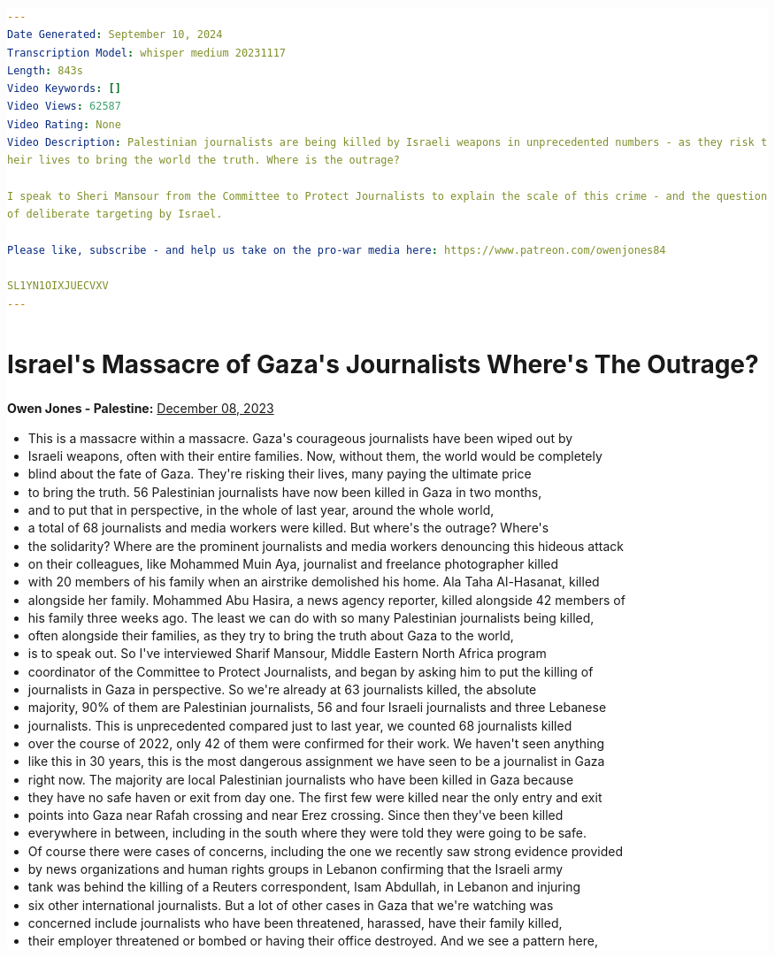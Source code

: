 ```yaml
---
Date Generated: September 10, 2024
Transcription Model: whisper medium 20231117
Length: 843s
Video Keywords: []
Video Views: 62587
Video Rating: None
Video Description: Palestinian journalists are being killed by Israeli weapons in unprecedented numbers - as they risk their lives to bring the world the truth. Where is the outrage?

I speak to Sheri Mansour from the Committee to Protect Journalists to explain the scale of this crime - and the question of deliberate targeting by Israel.

Please like, subscribe - and help us take on the pro-war media here: https://www.patreon.com/owenjones84

SL1YN1OIXJUECVXV
---
```


# Israel's Massacre of Gaza's Journalists Where's The Outrage?
**Owen Jones - Palestine:** [December 08, 2023](https://www.youtube.com/watch?v=gLQmmvCSi2M)
*  This is a massacre within a massacre. Gaza's courageous journalists have been wiped out by
*  Israeli weapons, often with their entire families. Now, without them, the world would be completely
*  blind about the fate of Gaza. They're risking their lives, many paying the ultimate price
*  to bring the truth. 56 Palestinian journalists have now been killed in Gaza in two months,
*  and to put that in perspective, in the whole of last year, around the whole world,
*  a total of 68 journalists and media workers were killed. But where's the outrage? Where's
*  the solidarity? Where are the prominent journalists and media workers denouncing this hideous attack
*  on their colleagues, like Mohammed Muin Aya, journalist and freelance photographer killed
*  with 20 members of his family when an airstrike demolished his home. Ala Taha Al-Hasanat, killed
*  alongside her family. Mohammed Abu Hasira, a news agency reporter, killed alongside 42 members of
*  his family three weeks ago. The least we can do with so many Palestinian journalists being killed,
*  often alongside their families, as they try to bring the truth about Gaza to the world,
*  is to speak out. So I've interviewed Sharif Mansour, Middle Eastern North Africa program
*  coordinator of the Committee to Protect Journalists, and began by asking him to put the killing of
*  journalists in Gaza in perspective. So we're already at 63 journalists killed, the absolute
*  majority, 90% of them are Palestinian journalists, 56 and four Israeli journalists and three Lebanese
*  journalists. This is unprecedented compared just to last year, we counted 68 journalists killed
*  over the course of 2022, only 42 of them were confirmed for their work. We haven't seen anything
*  like this in 30 years, this is the most dangerous assignment we have seen to be a journalist in Gaza
*  right now. The majority are local Palestinian journalists who have been killed in Gaza because
*  they have no safe haven or exit from day one. The first few were killed near the only entry and exit
*  points into Gaza near Rafah crossing and near Erez crossing. Since then they've been killed
*  everywhere in between, including in the south where they were told they were going to be safe.
*  Of course there were cases of concerns, including the one we recently saw strong evidence provided
*  by news organizations and human rights groups in Lebanon confirming that the Israeli army
*  tank was behind the killing of a Reuters correspondent, Isam Abdullah, in Lebanon and injuring
*  six other international journalists. But a lot of other cases in Gaza that we're watching was
*  concerned include journalists who have been threatened, harassed, have their family killed,
*  their employer threatened or bombed or having their office destroyed. And we see a pattern here,
